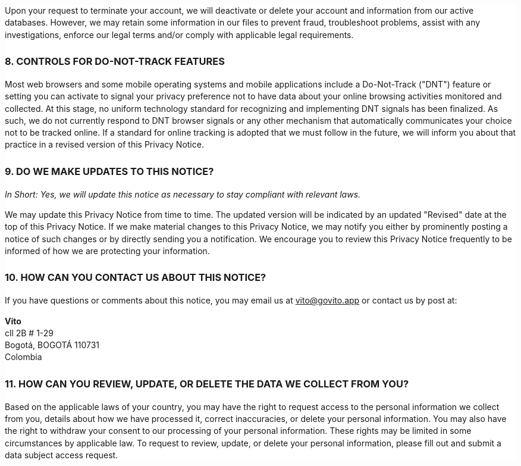 Upon your request to terminate your account, we will deactivate or delete your account and information from our active databases. However, we may retain some information in our files to prevent fraud, troubleshoot problems, assist with any investigations, enforce our legal terms and/or comply with applicable legal requirements.

### **8. CONTROLS FOR DO-NOT-TRACK FEATURES**

Most web browsers and some mobile operating systems and mobile applications include a Do-Not-Track ("DNT") feature or setting you can activate to signal your privacy preference not to have data about your online browsing activities monitored and collected. At this stage, no uniform technology standard for recognizing and implementing DNT signals has been finalized. As such, we do not currently respond to DNT browser signals or any other mechanism that automatically communicates your choice not to be tracked online. If a standard for online tracking is adopted that we must follow in the future, we will inform you about that practice in a revised version of this Privacy Notice.

### **9. DO WE MAKE UPDATES TO THIS NOTICE?**

*In Short: Yes, we will update this notice as necessary to stay compliant with relevant laws.*

We may update this Privacy Notice from time to time. The updated version will be indicated by an updated "Revised" date at the top of this Privacy Notice. If we make material changes to this Privacy Notice, we may notify you either by prominently posting a notice of such changes or by directly sending you a notification. We encourage you to review this Privacy Notice frequently to be informed of how we are protecting your information.

### **10. HOW CAN YOU CONTACT US ABOUT THIS NOTICE?**

If you have questions or comments about this notice, you may email us at vito@govito.app or contact us by post at:

**Vito**  
cll 2B # 1-29  
Bogotá, BOGOTÁ 110731  
Colombia

### **11. HOW CAN YOU REVIEW, UPDATE, OR DELETE THE DATA WE COLLECT FROM YOU?**

Based on the applicable laws of your country, you may have the right to request access to the personal information we collect from you, details about how we have processed it, correct inaccuracies, or delete your personal information. You may also have the right to withdraw your consent to our processing of your personal information. These rights may be limited in some circumstances by applicable law. To request to review, update, or delete your personal information, please fill out and submit a data subject access request.

